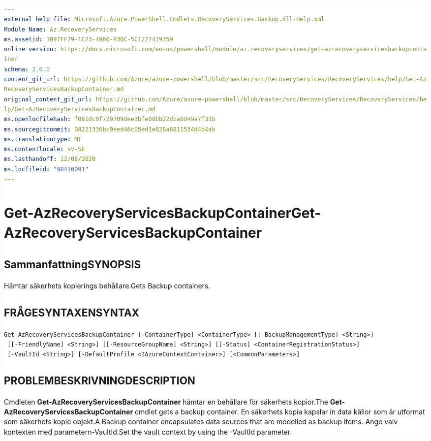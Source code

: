 ```yaml
---
external help file: Microsoft.Azure.PowerShell.Cmdlets.RecoveryServices.Backup.dll-Help.xml
Module Name: Az.RecoveryServices
ms.assetid: 1097FF29-1C23-4960-930C-5C1227419359
online version: https://docs.microsoft.com/en-us/powershell/module/az.recoveryservices/get-azrecoveryservicesbackupcontainer
schema: 2.0.0
content_git_url: https://github.com/Azure/azure-powershell/blob/master/src/RecoveryServices/RecoveryServices/help/Get-AzRecoveryServicesBackupContainer.md
original_content_git_url: https://github.com/Azure/azure-powershell/blob/master/src/RecoveryServices/RecoveryServices/help/Get-AzRecoveryServicesBackupContainer.md
ms.openlocfilehash: f061dc0f729709dee3bfe08bb22dba8d49a7f31b
ms.sourcegitcommit: 04221336bc9eed46c05ed1e828a6811534d4b4ab
ms.translationtype: MT
ms.contentlocale: sv-SE
ms.lasthandoff: 12/08/2020
ms.locfileid: "98410091"
---
```

# <span data-ttu-id="efd66-101">Get-AzRecoveryServicesBackupContainer</span><span class="sxs-lookup"><span data-stu-id="efd66-101">Get-AzRecoveryServicesBackupContainer</span></span>

## <span data-ttu-id="efd66-102">Sammanfattning</span><span class="sxs-lookup"><span data-stu-id="efd66-102">SYNOPSIS</span></span>

<span data-ttu-id="efd66-103">Hämtar säkerhets kopierings behållare.</span><span class="sxs-lookup"><span data-stu-id="efd66-103">Gets Backup containers.</span></span>

## <span data-ttu-id="efd66-104">FRÅGESYNTAXEN</span><span class="sxs-lookup"><span data-stu-id="efd66-104">SYNTAX</span></span>

```
Get-AzRecoveryServicesBackupContainer [-ContainerType] <ContainerType> [[-BackupManagementType] <String>]
 [[-FriendlyName] <String>] [[-ResourceGroupName] <String>] [[-Status] <ContainerRegistrationStatus>]
 [-VaultId <String>] [-DefaultProfile <IAzureContextContainer>] [<CommonParameters>]
```

## <span data-ttu-id="efd66-105">PROBLEMBESKRIVNING</span><span class="sxs-lookup"><span data-stu-id="efd66-105">DESCRIPTION</span></span>

<span data-ttu-id="efd66-106">Cmdleten **Get-AzRecoveryServicesBackupContainer** hämtar en behållare för säkerhets kopior.</span><span class="sxs-lookup"><span data-stu-id="efd66-106">The **Get-AzRecoveryServicesBackupContainer** cmdlet gets a backup container.</span></span>
<span data-ttu-id="efd66-107">En säkerhets kopia kapslar in data källor som är utformat som säkerhets kopie objekt.</span><span class="sxs-lookup"><span data-stu-id="efd66-107">A Backup container encapsulates data sources that are modelled as backup items.</span></span>
<span data-ttu-id="efd66-108">Ange valv kontexten med parametern-VaultId.</span><span class="sxs-lookup"><span data-stu-id="efd66-108">Set the vault context by using the -VaultId parameter.</span></span>
